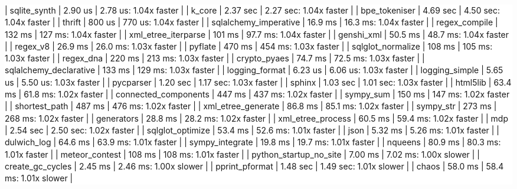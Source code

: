 | sqlite_synth               | 2.90 us                                                | 2.78 us: 1.04x faster                                                  |
| k_core                     | 2.37 sec                                               | 2.27 sec: 1.04x faster                                                 |
| bpe_tokeniser              | 4.69 sec                                               | 4.50 sec: 1.04x faster                                                 |
| thrift                     | 800 us                                                 | 770 us: 1.04x faster                                                   |
| sqlalchemy_imperative      | 16.9 ms                                                | 16.3 ms: 1.04x faster                                                  |
| regex_compile              | 132 ms                                                 | 127 ms: 1.04x faster                                                   |
| xml_etree_iterparse        | 101 ms                                                 | 97.7 ms: 1.04x faster                                                  |
| genshi_xml                 | 50.5 ms                                                | 48.7 ms: 1.04x faster                                                  |
| regex_v8                   | 26.9 ms                                                | 26.0 ms: 1.03x faster                                                  |
| pyflate                    | 470 ms                                                 | 454 ms: 1.03x faster                                                   |
| sqlglot_normalize          | 108 ms                                                 | 105 ms: 1.03x faster                                                   |
| regex_dna                  | 220 ms                                                 | 213 ms: 1.03x faster                                                   |
| crypto_pyaes               | 74.7 ms                                                | 72.5 ms: 1.03x faster                                                  |
| sqlalchemy_declarative     | 133 ms                                                 | 129 ms: 1.03x faster                                                   |
| logging_format             | 6.23 us                                                | 6.06 us: 1.03x faster                                                  |
| logging_simple             | 5.65 us                                                | 5.50 us: 1.03x faster                                                  |
| pycparser                  | 1.20 sec                                               | 1.17 sec: 1.03x faster                                                 |
| sphinx                     | 1.03 sec                                               | 1.01 sec: 1.03x faster                                                 |
| html5lib                   | 63.4 ms                                                | 61.8 ms: 1.02x faster                                                  |
| connected_components       | 447 ms                                                 | 437 ms: 1.02x faster                                                   |
| sympy_sum                  | 150 ms                                                 | 147 ms: 1.02x faster                                                   |
| shortest_path              | 487 ms                                                 | 476 ms: 1.02x faster                                                   |
| xml_etree_generate         | 86.8 ms                                                | 85.1 ms: 1.02x faster                                                  |
| sympy_str                  | 273 ms                                                 | 268 ms: 1.02x faster                                                   |
| generators                 | 28.8 ms                                                | 28.2 ms: 1.02x faster                                                  |
| xml_etree_process          | 60.5 ms                                                | 59.4 ms: 1.02x faster                                                  |
| mdp                        | 2.54 sec                                               | 2.50 sec: 1.02x faster                                                 |
| sqlglot_optimize           | 53.4 ms                                                | 52.6 ms: 1.01x faster                                                  |
| json                       | 5.32 ms                                                | 5.26 ms: 1.01x faster                                                  |
| dulwich_log                | 64.6 ms                                                | 63.9 ms: 1.01x faster                                                  |
| sympy_integrate            | 19.8 ms                                                | 19.7 ms: 1.01x faster                                                  |
| nqueens                    | 80.9 ms                                                | 80.3 ms: 1.01x faster                                                  |
| meteor_contest             | 108 ms                                                 | 108 ms: 1.01x faster                                                   |
| python_startup_no_site     | 7.00 ms                                                | 7.02 ms: 1.00x slower                                                  |
| create_gc_cycles           | 2.45 ms                                                | 2.46 ms: 1.00x slower                                                  |
| pprint_pformat             | 1.48 sec                                               | 1.49 sec: 1.01x slower                                                 |
| chaos                      | 58.0 ms                                                | 58.4 ms: 1.01x slower                                                  |